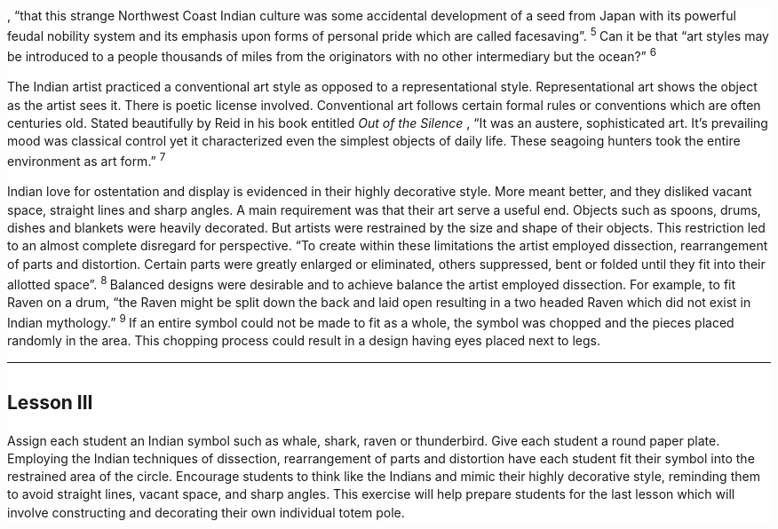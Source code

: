  </i>
 , “that this strange Northwest Coast Indian culture was some accidental development of a seed from Japan with its powerful feudal nobility system and its emphasis upon forms of personal pride which are called facesaving”.
 <sup>
  5
 </sup>
 Can it be that “art styles may be introduced to a people thousands of miles from the originators with no other intermediary but the ocean?”
 <sup>
  6
 </sup>
 <p>
  The Indian artist practiced a conventional art style as opposed to a representational style. Representational art shows the object as the artist sees it. There is poetic license involved. Conventional art follows certain formal rules or conventions which are often centuries old. Stated beautifully by Reid in his book entitled
  <i>
   Out of the Silence
  </i>
  , “It was an austere, sophisticated art. It’s prevailing mood was classical control yet it characterized even the simplest objects of daily life. These seagoing hunters took the entire environment as art form.”
  <sup>
   7
  </sup>
 </p>
 <p>
  Indian love for ostentation and display is evidenced in their highly decorative style. More meant better, and they disliked vacant space, straight lines and sharp angles. A main requirement was that their art serve a useful end. Objects such as spoons, drums, dishes and blankets were heavily decorated. But artists were restrained by the size and shape of their objects. This restriction led to an almost complete disregard for perspective. “To create within these limitations the artist employed dissection, rearrangement of parts and distortion. Certain parts were greatly enlarged or eliminated, others suppressed, bent or folded until they fit into their allotted space”.
  <sup>
   8
  </sup>
  Balanced designs were desirable and to achieve balance the artist employed dissection. For example, to fit Raven on a drum, “the Raven might be split down the back and laid open resulting in a two headed Raven which did not exist in Indian mythology.”
  <sup>
   9
  </sup>
  If an entire symbol could not be made to fit as a whole, the symbol was chopped and the pieces placed randomly in the area. This chopping process could result in a design having eyes placed next to legs.
 </p>
<hr/>
 <h2>
  Lesson III
 </h2>
 Assign each student an Indian symbol such as whale, shark, raven or thunderbird. Give each student a round paper plate. Employing the Indian techniques of dissection, rearrangement of parts and distortion have each student fit their symbol into the restrained area of the circle. Encourage students to think like the Indians and mimic their highly decorative style, reminding them to avoid straight lines, vacant space, and sharp angles. This exercise will help prepare students for the last lesson which will involve constructing and decorating their own individual totem pole.
 <p>